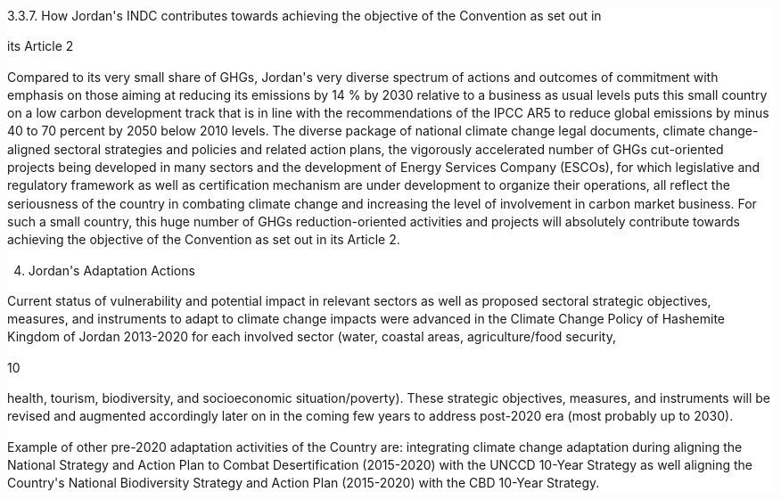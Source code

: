 
3.3.7.  How Jordan's INDC contributes towards achieving the objective of the Convention as set out in 

its Article 2 

Compared to its very small share of GHGs, Jordan's very diverse spectrum of actions and outcomes of commitment 
with emphasis on those aiming at reducing its emissions by 14 % by 2030 relative to a business as usual levels puts 
this small country on a low carbon development track that is in line with the recommendations of the IPCC AR5 
to  reduce  global  emissions  by  minus  40  to  70  percent  by  2050  below  2010  levels.    The  diverse  package  of 
national climate change legal documents, climate change-aligned sectoral strategies and policies and related 
action  plans,  the  vigorously  accelerated  number  of  GHGs  cut-oriented  projects  being  developed  in  many 
sectors  and  the  development  of  Energy  Services  Company  (ESCOs),  for  which  legislative  and    regulatory 
framework as well as certification mechanism are under development to organize their operations,  all reflect 
the seriousness of the country in combating climate change and increasing the level of involvement in carbon 
market  business.    For  such  a  small  country,  this  huge  number  of  GHGs  reduction-oriented  activities  and 
projects will absolutely contribute towards achieving the objective of the Convention as set out in its Article 2.  

4.  Jordan's Adaptation Actions 

Current status of vulnerability and potential impact in relevant sectors as well as proposed sectoral strategic objectives, 
measures,  and  instruments  to  adapt  to  climate  change  impacts  were  advanced  in  the  Climate  Change  Policy  of 
Hashemite  Kingdom  of  Jordan  2013-2020  for  each  involved  sector  (water,  coastal  areas,  agriculture/food  security, 

10 

 

 

 

health,  tourism,  biodiversity,  and  socioeconomic  situation/poverty).  These  strategic  objectives,  measures,  and 
instruments  will  be  revised  and  augmented  accordingly  later  on  in  the  coming  few  years  to  address  post-2020  era 
(most probably up to 2030). 

Example  of  other  pre-2020  adaptation  activities  of  the  Country  are:  integrating  climate  change  adaptation  during 
aligning the National Strategy and Action Plan to Combat Desertification (2015-2020) with the UNCCD 10-Year 
Strategy as well aligning the Country's National Biodiversity Strategy and Action Plan (2015-2020) with the CBD 
10-Year Strategy. 
